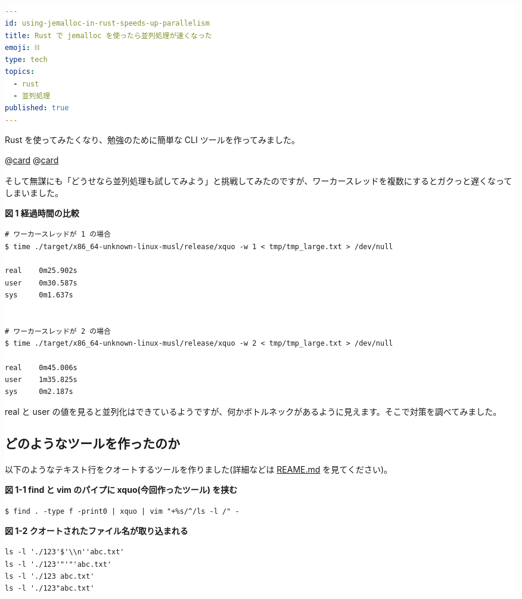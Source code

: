 ```yaml
---
id: using-jemalloc-in-rust-speeds-up-parallelism
title: Rust で jemalloc を使ったら並列処理が速くなった
emoji: ⛓️
type: tech
topics:
  - rust
  - 並列処理
published: true
---
```


Rust を使ってみたくなり、勉強のために簡単な CLI ツールを作ってみました。

@[card](https://crates.io/crates/xquo)
@[card](https://github.com/hankei6km/xquo)

そして無謀にも「どうせなら並列処理も試してみよう」と挑戦してみたのですが、ワーカースレッドを複数にするとガクっと遅くなってしまいました。

**図 1 経過時間の比較**

```shell-session
# ワーカースレッドが 1 の場合
$ time ./target/x86_64-unknown-linux-musl/release/xquo -w 1 < tmp/tmp_large.txt > /dev/null

real    0m25.902s
user    0m30.587s
sys     0m1.637s


# ワーカースレッドが 2 の場合
$ time ./target/x86_64-unknown-linux-musl/release/xquo -w 2 < tmp/tmp_large.txt > /dev/null

real    0m45.006s
user    1m35.825s
sys     0m2.187s
```

real と user の値を見ると並列化はできているようですが、何かボトルネックがあるように見えます。そこで対策を調べてみました。

## どのようなツールを作ったのか

以下のようなテキスト行をクオートするツールを作りました(詳細などは [REAME.md](https://github.com/hankei6km/xquo/blob/main/README.md) を見てください)。

**図 1-1 find と vim のパイプに xquo(今回作ったツール) を挟む**

```shell-session
$ find . -type f -print0 | xquo | vim "+%s/^/ls -l /" -
```

**図 1-2 クオートされたファイル名が取り込まれる**

    ls -l './123'$'\\n''abc.txt'
    ls -l './123'"'"'abc.txt'
    ls -l './123 abc.txt'
    ls -l './123"abc.txt'
